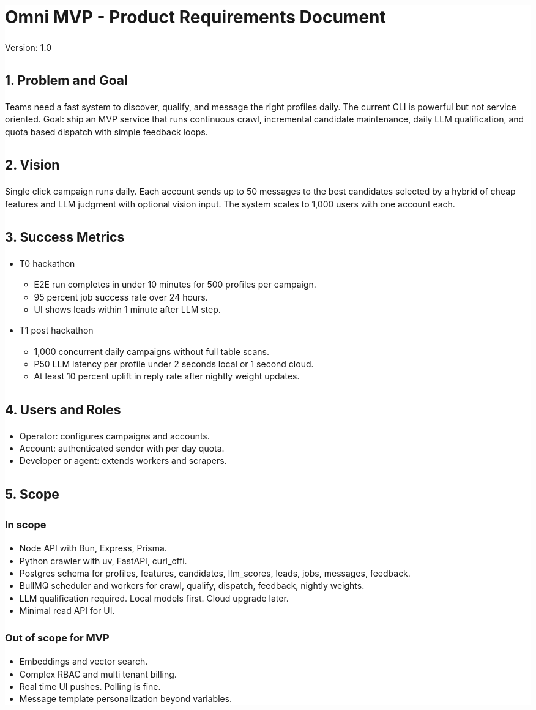 # Omni MVP - Product Requirements Document

Version: 1.0

## 1. Problem and Goal

Teams need a fast system to discover, qualify, and message the right profiles daily. The current CLI is powerful but not service oriented. Goal: ship an MVP service that runs continuous crawl, incremental candidate maintenance, daily LLM qualification, and quota based dispatch with simple feedback loops.

## 2. Vision

Single click campaign runs daily. Each account sends up to 50 messages to the best candidates selected by a hybrid of cheap features and LLM judgment with optional vision input. The system scales to 1,000 users with one account each.

## 3. Success Metrics

* T0 hackathon

  * E2E run completes in under 10 minutes for 500 profiles per campaign.
  * 95 percent job success rate over 24 hours.
  * UI shows leads within 1 minute after LLM step.
* T1 post hackathon

  * 1,000 concurrent daily campaigns without full table scans.
  * P50 LLM latency per profile under 2 seconds local or 1 second cloud.
  * At least 10 percent uplift in reply rate after nightly weight updates.

## 4. Users and Roles

* Operator: configures campaigns and accounts.
* Account: authenticated sender with per day quota.
* Developer or agent: extends workers and scrapers.

## 5. Scope

### In scope

* Node API with Bun, Express, Prisma.
* Python crawler with uv, FastAPI, curl\_cffi.
* Postgres schema for profiles, features, candidates, llm\_scores, leads, jobs, messages, feedback.
* BullMQ scheduler and workers for crawl, qualify, dispatch, feedback, nightly weights.
* LLM qualification required. Local models first. Cloud upgrade later.
* Minimal read API for UI.

### Out of scope for MVP

* Embeddings and vector search.
* Complex RBAC and multi tenant billing.
* Real time UI pushes. Polling is fine.
* Message template personalization beyond variables.
